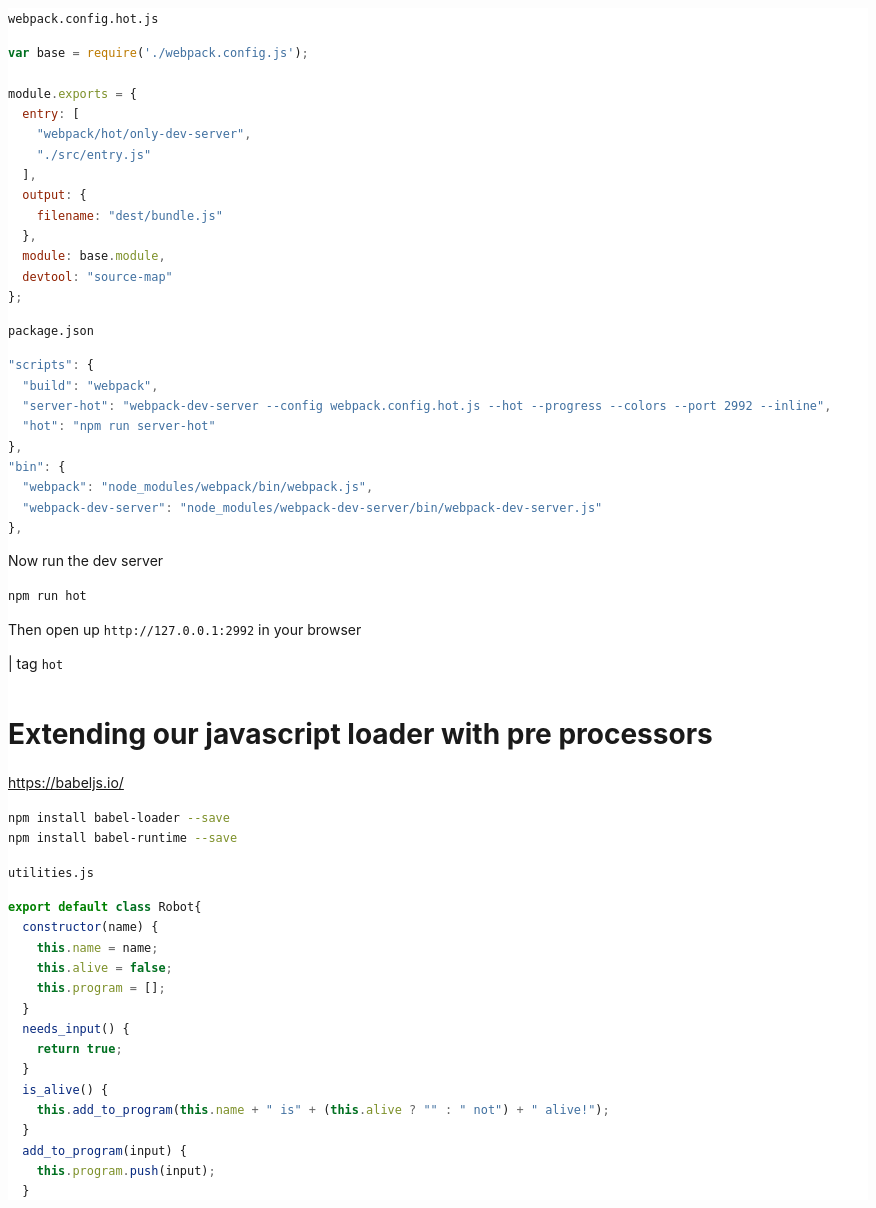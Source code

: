 `webpack.config.hot.js`
```javascript
var base = require('./webpack.config.js');

module.exports = {
  entry: [
    "webpack/hot/only-dev-server",
    "./src/entry.js"
  ],
  output: {
    filename: "dest/bundle.js"
  },
  module: base.module,
  devtool: "source-map"
};
```

`package.json`
```javascript
"scripts": {
  "build": "webpack",
  "server-hot": "webpack-dev-server --config webpack.config.hot.js --hot --progress --colors --port 2992 --inline",
  "hot": "npm run server-hot"
},
"bin": {
  "webpack": "node_modules/webpack/bin/webpack.js",
  "webpack-dev-server": "node_modules/webpack-dev-server/bin/webpack-dev-server.js"
},
```

Now run the dev server

```bash
npm run hot
```

Then open up `http://127.0.0.1:2992` in your browser

| tag `hot`

# Extending our javascript loader with pre processors

https://babeljs.io/

```bash
npm install babel-loader --save
npm install babel-runtime --save
```

`utilities.js`
```javascript
export default class Robot{
  constructor(name) {
    this.name = name;
    this.alive = false;
    this.program = [];
  }
  needs_input() {
    return true;
  }
  is_alive() {
    this.add_to_program(this.name + " is" + (this.alive ? "" : " not") + " alive!");
  }
  add_to_program(input) {
    this.program.push(input);
  }
```